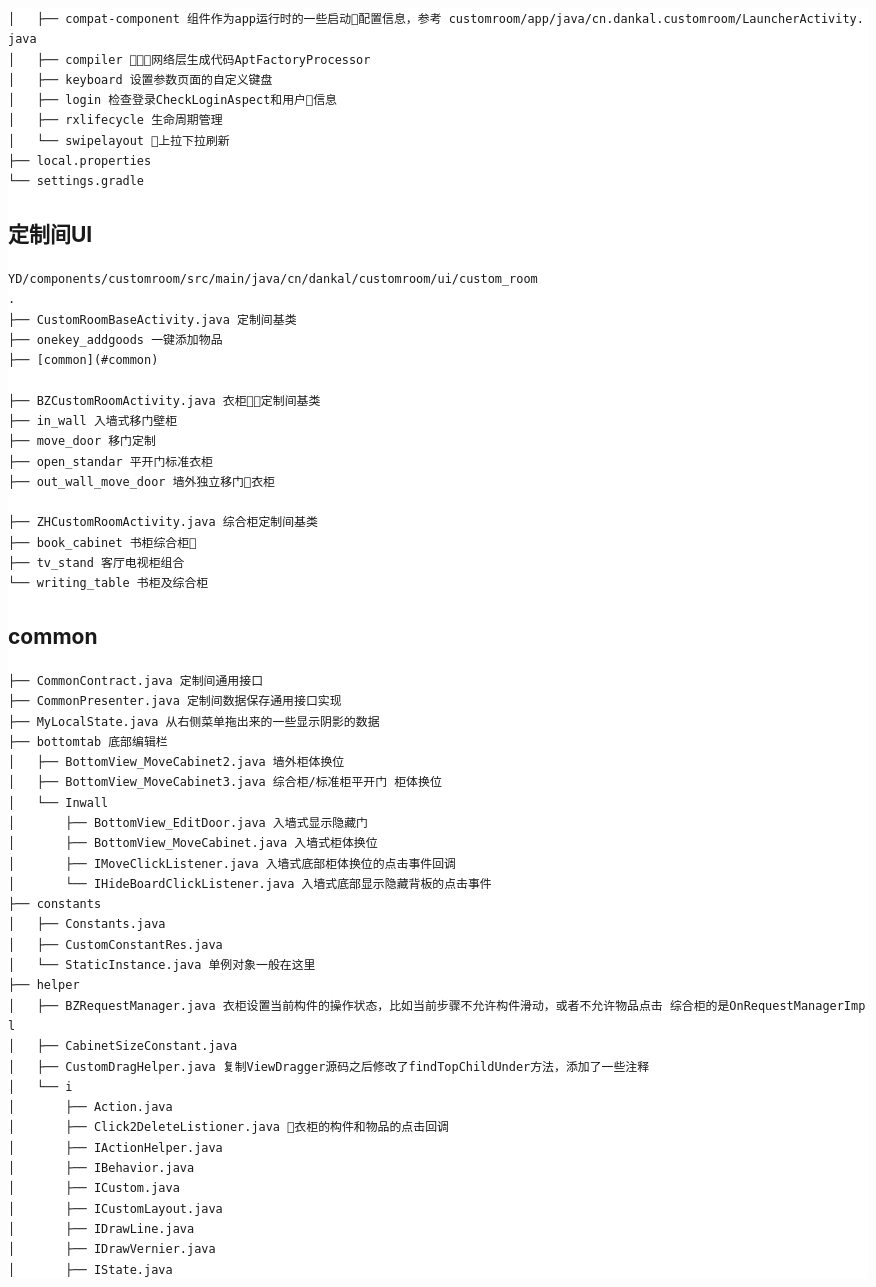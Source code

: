 ```
│   ├── compat-component 组件作为app运行时的一些启动配置信息，参考 customroom/app/java/cn.dankal.customroom/LauncherActivity.java
│   ├── compiler 网络层生成代码AptFactoryProcessor
│   ├── keyboard 设置参数页面的自定义键盘
│   ├── login 检查登录CheckLoginAspect和用户信息
│   ├── rxlifecycle 生命周期管理
│   └── swipelayout 上拉下拉刷新
├── local.properties
└── settings.gradle
```

## 定制间UI 
```
YD/components/customroom/src/main/java/cn/dankal/customroom/ui/custom_room
.
├── CustomRoomBaseActivity.java 定制间基类
├── onekey_addgoods 一键添加物品
├── [common](#common)

├── BZCustomRoomActivity.java 衣柜定制间基类
├── in_wall 入墙式移门壁柜
├── move_door 移门定制
├── open_standar 平开门标准衣柜
├── out_wall_move_door 墙外独立移门衣柜

├── ZHCustomRoomActivity.java 综合柜定制间基类
├── book_cabinet 书柜综合柜
├── tv_stand 客厅电视柜组合
└── writing_table 书柜及综合柜
```



<h2 id="common">common</h2>

```.
├── CommonContract.java 定制间通用接口
├── CommonPresenter.java 定制间数据保存通用接口实现
├── MyLocalState.java 从右侧菜单拖出来的一些显示阴影的数据
├── bottomtab 底部编辑栏
│   ├── BottomView_MoveCabinet2.java 墙外柜体换位
│   ├── BottomView_MoveCabinet3.java 综合柜/标准柜平开门 柜体换位
│   └── Inwall 
│       ├── BottomView_EditDoor.java 入墙式显示隐藏门
│       ├── BottomView_MoveCabinet.java 入墙式柜体换位
│       ├── IMoveClickListener.java 入墙式底部柜体换位的点击事件回调
│       └── IHideBoardClickListener.java 入墙式底部显示隐藏背板的点击事件
├── constants
│   ├── Constants.java
│   ├── CustomConstantRes.java
│   └── StaticInstance.java 单例对象一般在这里
├── helper
│   ├── BZRequestManager.java 衣柜设置当前构件的操作状态，比如当前步骤不允许构件滑动，或者不允许物品点击 综合柜的是OnRequestManagerImpl
│   ├── CabinetSizeConstant.java
│   ├── CustomDragHelper.java 复制ViewDragger源码之后修改了findTopChildUnder方法，添加了一些注释
│   └── i
│       ├── Action.java
│       ├── Click2DeleteListioner.java 衣柜的构件和物品的点击回调
│       ├── IActionHelper.java
│       ├── IBehavior.java
│       ├── ICustom.java
│       ├── ICustomLayout.java
│       ├── IDrawLine.java
│       ├── IDrawVernier.java
│       ├── IState.java
```